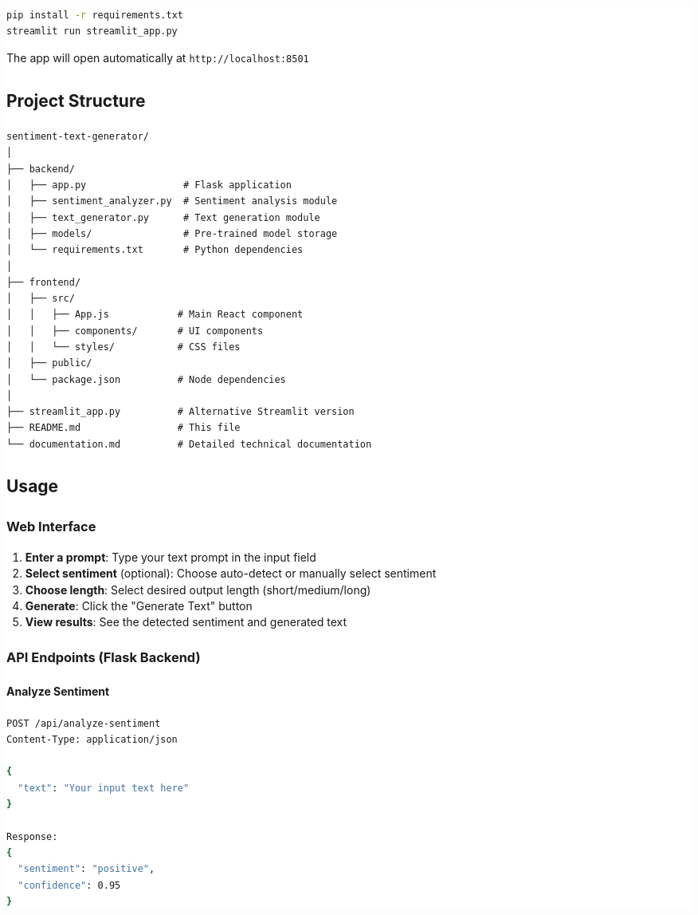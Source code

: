 ```bash
pip install -r requirements.txt
streamlit run streamlit_app.py
```

The app will open automatically at `http://localhost:8501`

## Project Structure

```
sentiment-text-generator/
│
├── backend/
│   ├── app.py                 # Flask application
│   ├── sentiment_analyzer.py  # Sentiment analysis module
│   ├── text_generator.py      # Text generation module
│   ├── models/                # Pre-trained model storage
│   └── requirements.txt       # Python dependencies
│
├── frontend/
│   ├── src/
│   │   ├── App.js            # Main React component
│   │   ├── components/       # UI components
│   │   └── styles/           # CSS files
│   ├── public/
│   └── package.json          # Node dependencies
│
├── streamlit_app.py          # Alternative Streamlit version
├── README.md                 # This file
└── documentation.md          # Detailed technical documentation
```

## Usage

### Web Interface

1. **Enter a prompt**: Type your text prompt in the input field
2. **Select sentiment** (optional): Choose auto-detect or manually select sentiment
3. **Choose length**: Select desired output length (short/medium/long)
4. **Generate**: Click the "Generate Text" button
5. **View results**: See the detected sentiment and generated text

### API Endpoints (Flask Backend)

#### Analyze Sentiment
```bash
POST /api/analyze-sentiment
Content-Type: application/json

{
  "text": "Your input text here"
}

Response:
{
  "sentiment": "positive",
  "confidence": 0.95
}
```
